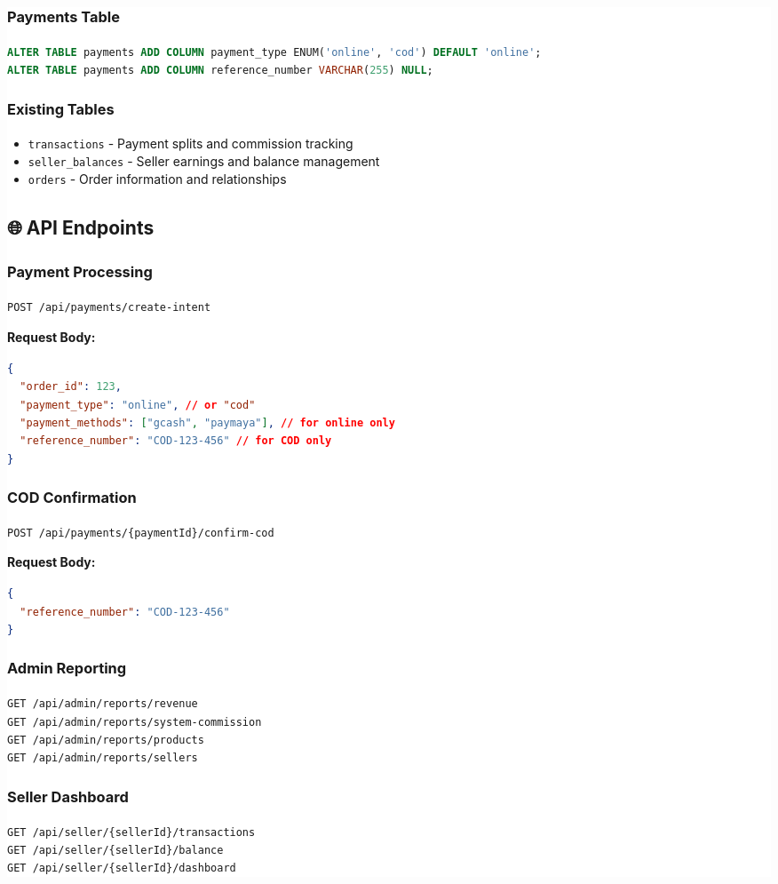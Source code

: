 ### **Payments Table**
```sql
ALTER TABLE payments ADD COLUMN payment_type ENUM('online', 'cod') DEFAULT 'online';
ALTER TABLE payments ADD COLUMN reference_number VARCHAR(255) NULL;
```

### **Existing Tables**
- `transactions` - Payment splits and commission tracking
- `seller_balances` - Seller earnings and balance management
- `orders` - Order information and relationships

## 🌐 **API Endpoints**

### **Payment Processing**
```
POST /api/payments/create-intent
```
**Request Body:**
```json
{
  "order_id": 123,
  "payment_type": "online", // or "cod"
  "payment_methods": ["gcash", "paymaya"], // for online only
  "reference_number": "COD-123-456" // for COD only
}
```

### **COD Confirmation**
```
POST /api/payments/{paymentId}/confirm-cod
```
**Request Body:**
```json
{
  "reference_number": "COD-123-456"
}
```

### **Admin Reporting**
```
GET /api/admin/reports/revenue
GET /api/admin/reports/system-commission
GET /api/admin/reports/products
GET /api/admin/reports/sellers
```

### **Seller Dashboard**
```
GET /api/seller/{sellerId}/transactions
GET /api/seller/{sellerId}/balance
GET /api/seller/{sellerId}/dashboard
```
